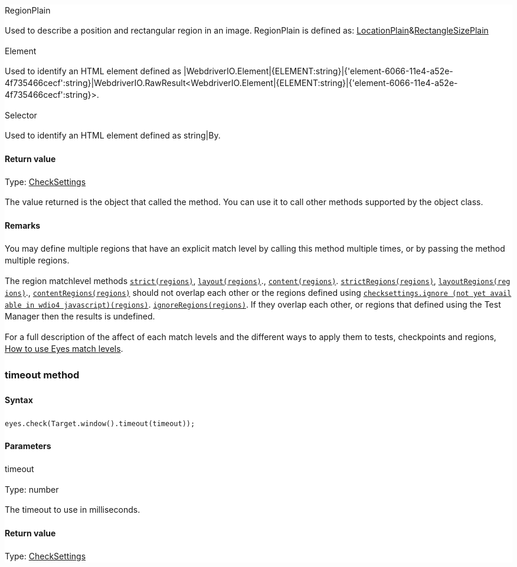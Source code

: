RegionPlain

Used to describe a position and rectangular region in an image. RegionPlain is defined as: [LocationPlain](./locationplain)&[RectangleSizePlain](./rectanglesizeplain)

Element

Used to identify an HTML element defined as |WebdriverIO.Element|{ELEMENT:string}|{'element-6066-11e4-a52e-4f735466cecf':string}|WebdriverIO.RawResult<WebdriverIO.Element|{ELEMENT:string}|{'element-6066-11e4-a52e-4f735466cecf':string}>.

Selector

Used to identify an HTML element defined as string|By.

#### Return value

Type:  [CheckSettings](./checksettings)

The value returned is the object that called the method. You can use it to call other methods supported by the object class.

#### Remarks


You may define multiple regions that have an explicit match level by calling this method multiple times, or by passing the method multiple regions.

The region matchlevel methods [`strict(regions)`](#strict-method), [`layout(regions)`](#layout-method)., [`content(regions)`](#content-method). [`strictRegions(regions)`](./checksettings#strictregions-method), [`layoutRegions(regions)`](./checksettings#layoutregions-method)., [`contentRegions(regions)`](./checksettings#contentregions-method) should not overlap each other or the regions defined using [`checksettings.ignore (not yet available in wdio4 javascript)(regions)`](#). [`ignoreRegions(regions)`](./checksettings#ignoreregions-method). If they overlap each other, or regions that defined using the Test Manager then the results is undefined.

For a full description of the affect of each match levels and the different ways to apply them to tests, checkpoints and regions, [How to use Eyes match levels](https://applitools.com/docs/common/cmn-eyes-match-levels.html).

### timeout method
#### Syntax


    eyes.check(Target.window().timeout(timeout));
    

#### Parameters

timeout

Type: number

The timeout to use in milliseconds.

#### Return value

Type:  [CheckSettings](./checksettings)
